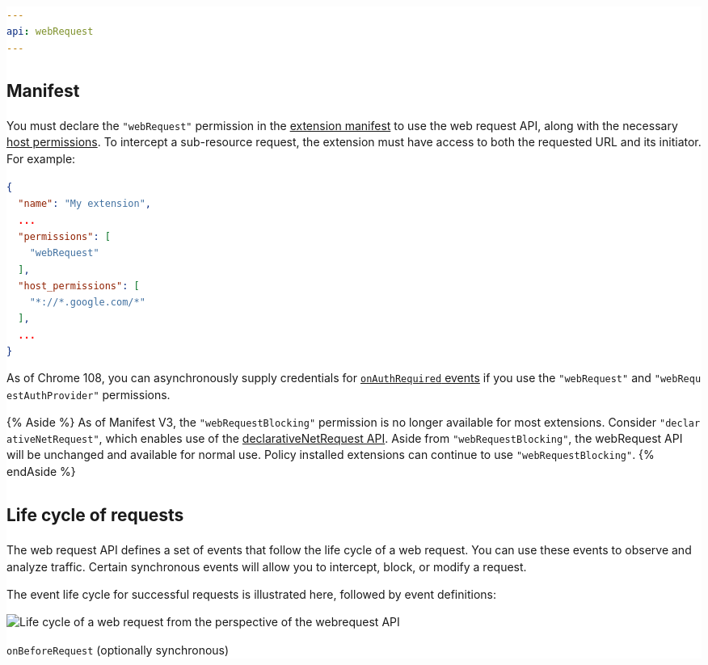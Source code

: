 ```yaml
---
api: webRequest
---
```


## Manifest

You must declare the `"webRequest"` permission in the [extension manifest][1] to use the web request
API, along with the necessary [host permissions][2]. To intercept a sub-resource request, the
extension must have access to both the requested URL and its initiator. For example:

```json
{
  "name": "My extension",
  ...
  "permissions": [
    "webRequest"
  ],
  "host_permissions": [
    "*://*.google.com/*"
  ],
  ...
}
```

As of Chrome 108, you can asynchronously supply credentials for [`onAuthRequired`
events](#event-onAuthRequired) if you use the `"webRequest"` and `"webRequestAuthProvider"`
permissions.

{% Aside %}
As of Manifest V3, the `"webRequestBlocking"` permission is no longer available for most extensions. Consider `"declarativeNetRequest"`, which enables use of the [declarativeNetRequest API](/docs/extensions/reference/declarativeNetRequest/). Aside from `"webRequestBlocking"`, the webRequest API will be unchanged and available for normal use. Policy installed extensions can continue to use `"webRequestBlocking"`.
{% endAside %}

## Life cycle of requests

The web request API defines a set of events that follow the life cycle of a web request. You can use
these events to observe and analyze traffic. Certain synchronous events will allow you to intercept,
block, or modify a request.

The event life cycle for successful requests is illustrated here, followed by event definitions:

![Life cycle of a web request from the perspective of the webrequest API](webrequestapi.png)

`onBeforeRequest` (optionally synchronous)


[1]: /docs/extensions/mv3/manifest
[2]: /docs/extensions/mv3/declare_permissions
[3]: #life_cycle_footnote
[4]: #implementation-details
[5]: #life_cycle_footnote
[6]: https://fetch.spec.whatwg.org/#cors-check
[7]: https://fetch.spec.whatwg.org/#origin-header
[9]: /docs/extensions/mv2/declare_permissions
[10]: /docs/extensions/events
[11]: #type-BlockingResponse
[12]: #type-BlockingResponse
[13]: #type-RequestFilter
[14]: /docs/extensions/mv2/match_patterns
[15]: #type-RequestFilter
[16]: /docs/extensions/mv2/samples#search:webrequest